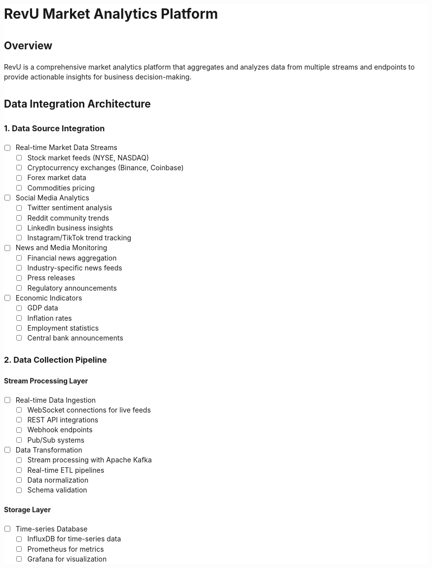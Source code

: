 # RevU Market Analytics Platform

## Overview
RevU is a comprehensive market analytics platform that aggregates and analyzes data from multiple streams and endpoints to provide actionable insights for business decision-making.

## Data Integration Architecture

### 1. Data Source Integration
- [ ] Real-time Market Data Streams
  - [ ] Stock market feeds (NYSE, NASDAQ)
  - [ ] Cryptocurrency exchanges (Binance, Coinbase)
  - [ ] Forex market data
  - [ ] Commodities pricing

- [ ] Social Media Analytics
  - [ ] Twitter sentiment analysis
  - [ ] Reddit community trends
  - [ ] LinkedIn business insights
  - [ ] Instagram/TikTok trend tracking

- [ ] News and Media Monitoring
  - [ ] Financial news aggregation
  - [ ] Industry-specific news feeds
  - [ ] Press releases
  - [ ] Regulatory announcements

- [ ] Economic Indicators
  - [ ] GDP data
  - [ ] Inflation rates
  - [ ] Employment statistics
  - [ ] Central bank announcements

### 2. Data Collection Pipeline

#### Stream Processing Layer
- [ ] Real-time Data Ingestion
  - [ ] WebSocket connections for live feeds
  - [ ] REST API integrations
  - [ ] Webhook endpoints
  - [ ] Pub/Sub systems

- [ ] Data Transformation
  - [ ] Stream processing with Apache Kafka
  - [ ] Real-time ETL pipelines
  - [ ] Data normalization
  - [ ] Schema validation

#### Storage Layer
- [ ] Time-series Database
  - [ ] InfluxDB for time-series data
  - [ ] Prometheus for metrics
  - [ ] Grafana for visualization
